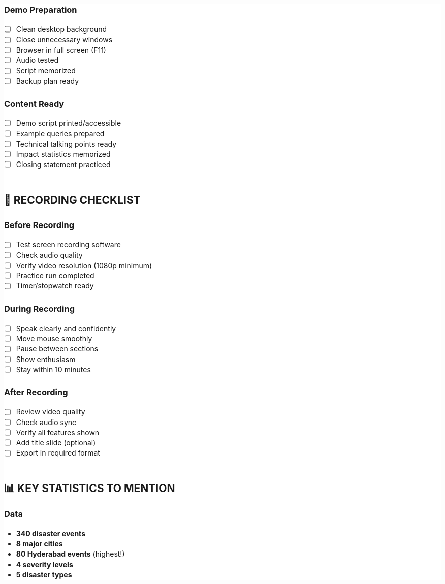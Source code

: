 ### Demo Preparation
- [ ] Clean desktop background
- [ ] Close unnecessary windows
- [ ] Browser in full screen (F11)
- [ ] Audio tested
- [ ] Script memorized
- [ ] Backup plan ready

### Content Ready
- [ ] Demo script printed/accessible
- [ ] Example queries prepared
- [ ] Technical talking points ready
- [ ] Impact statistics memorized
- [ ] Closing statement practiced

---

## 🎥 RECORDING CHECKLIST

### Before Recording
- [ ] Test screen recording software
- [ ] Check audio quality
- [ ] Verify video resolution (1080p minimum)
- [ ] Practice run completed
- [ ] Timer/stopwatch ready

### During Recording
- [ ] Speak clearly and confidently
- [ ] Move mouse smoothly
- [ ] Pause between sections
- [ ] Show enthusiasm
- [ ] Stay within 10 minutes

### After Recording
- [ ] Review video quality
- [ ] Check audio sync
- [ ] Verify all features shown
- [ ] Add title slide (optional)
- [ ] Export in required format

---

## 📊 KEY STATISTICS TO MENTION

### Data
- **340 disaster events**
- **8 major cities**
- **80 Hyderabad events** (highest!)
- **4 severity levels**
- **5 disaster types**
